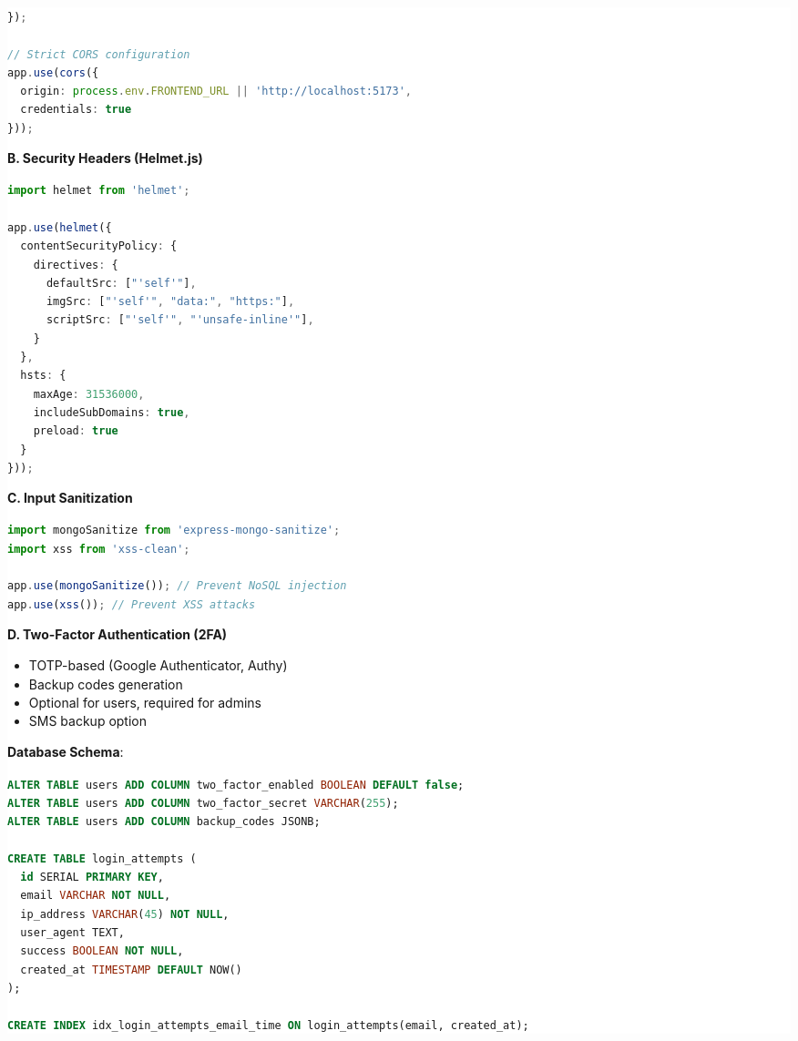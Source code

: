 ```typescript
});

// Strict CORS configuration
app.use(cors({
  origin: process.env.FRONTEND_URL || 'http://localhost:5173',
  credentials: true
}));
```

**B. Security Headers (Helmet.js)**
```typescript
import helmet from 'helmet';

app.use(helmet({
  contentSecurityPolicy: {
    directives: {
      defaultSrc: ["'self'"],
      imgSrc: ["'self'", "data:", "https:"],
      scriptSrc: ["'self'", "'unsafe-inline'"],
    }
  },
  hsts: {
    maxAge: 31536000,
    includeSubDomains: true,
    preload: true
  }
}));
```

**C. Input Sanitization**
```typescript
import mongoSanitize from 'express-mongo-sanitize';
import xss from 'xss-clean';

app.use(mongoSanitize()); // Prevent NoSQL injection
app.use(xss()); // Prevent XSS attacks
```

**D. Two-Factor Authentication (2FA)**
- TOTP-based (Google Authenticator, Authy)
- Backup codes generation
- Optional for users, required for admins
- SMS backup option

**Database Schema**:
```sql
ALTER TABLE users ADD COLUMN two_factor_enabled BOOLEAN DEFAULT false;
ALTER TABLE users ADD COLUMN two_factor_secret VARCHAR(255);
ALTER TABLE users ADD COLUMN backup_codes JSONB;

CREATE TABLE login_attempts (
  id SERIAL PRIMARY KEY,
  email VARCHAR NOT NULL,
  ip_address VARCHAR(45) NOT NULL,
  user_agent TEXT,
  success BOOLEAN NOT NULL,
  created_at TIMESTAMP DEFAULT NOW()
);

CREATE INDEX idx_login_attempts_email_time ON login_attempts(email, created_at);
```
